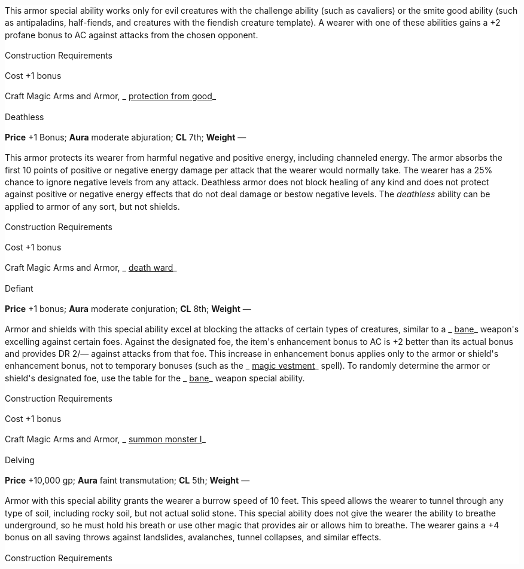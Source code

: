 This armor special ability works only for evil creatures with the challenge ability (such as cavaliers) or the smite good ability (such as antipaladins, half-fiends, and creatures with the fiendish creature template). A wearer with one of these abilities gains a +2 profane bonus to AC against attacks from the chosen opponent.

Construction Requirements

Cost +1 bonus

Craft Magic Arms and Armor, _ [protection from good](/pathfinderRPG/prd/spells/protectionFromGood.html#_protection-from-good)_

Deathless

**Price** +1 Bonus; **Aura** moderate abjuration; **CL** 7th; **Weight** —

This armor protects its wearer from harmful negative and positive energy, including channeled energy. The armor absorbs the first 10 points of positive or negative energy damage per attack that the wearer would normally take. The wearer has a 25% chance to ignore negative levels from any attack. Deathless armor does not block healing of any kind and does not protect against positive or negative energy effects that do not deal damage or bestow negative levels. The _deathless_ ability can be applied to armor of any sort, but not shields.

Construction Requirements

Cost +1 bonus

Craft Magic Arms and Armor, _ [death ward](/pathfinderRPG/prd/spells/deathWard.html#_death-ward)_

Defiant

**Price** +1 bonus; **Aura** moderate conjuration; **CL** 8th; **Weight** —

Armor and shields with this special ability excel at blocking the attacks of certain types of creatures, similar to a _ [bane](/pathfinderRPG/prd/magicItems/weapons.html#_weapons-bane)_ weapon's excelling against certain foes. Against the designated foe, the item's enhancement bonus to AC is +2 better than its actual bonus and provides DR 2/— against attacks from that foe. This increase in enhancement bonus applies only to the armor or shield's enhancement bonus, not to temporary bonuses (such as the _ [magic vestment](/pathfinderRPG/prd/spells/magicVestment.html#_magic-vestment)_ spell). To randomly determine the armor or shield's designated foe, use the table for the _ [bane](/pathfinderRPG/prd/magicItems/weapons.html#_weapons-bane)_ weapon special ability.

Construction Requirements

Cost +1 bonus

Craft Magic Arms and Armor, _ [summon monster I](/pathfinderRPG/prd/spells/summonMonster.html#_summon-monster-i)_

Delving

**Price** +10,000 gp; **Aura** faint transmutation; **CL** 5th; **Weight** —

Armor with this special ability grants the wearer a burrow speed of 10 feet. This speed allows the wearer to tunnel through any type of soil, including rocky soil, but not actual solid stone. This special ability does not give the wearer the ability to breathe underground, so he must hold his breath or use other magic that provides air or allows him to breathe. The wearer gains a +4 bonus on all saving throws against landslides, avalanches, tunnel collapses, and similar effects.

Construction Requirements
